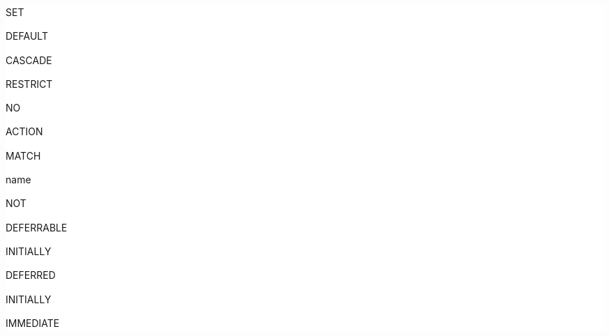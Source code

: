 
SET



DEFAULT




CASCADE




RESTRICT




NO



ACTION




MATCH



name























NOT



DEFERRABLE



INITIALLY



DEFERRED

INITIALLY



IMMEDIATE





